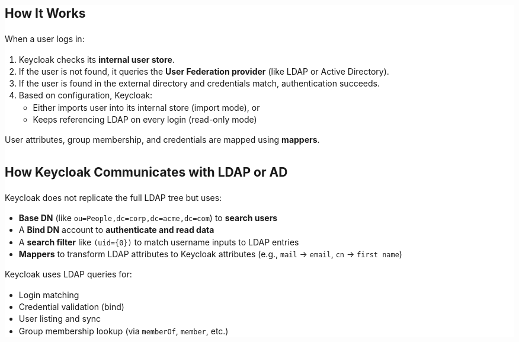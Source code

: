 ## How It Works

When a user logs in:

1. Keycloak checks its **internal user store**.
2. If the user is not found, it queries the **User Federation provider** (like LDAP or Active Directory).
3. If the user is found in the external directory and credentials match, authentication succeeds.
4. Based on configuration, Keycloak:
   * Either imports user into its internal store (import mode), or
   * Keeps referencing LDAP on every login (read-only mode)

User attributes, group membership, and credentials are mapped using **mappers**.

## How Keycloak Communicates with LDAP or AD

Keycloak does not replicate the full LDAP tree but uses:

* **Base DN** (like `ou=People,dc=corp,dc=acme,dc=com`) to **search users**
* A **Bind DN** account to **authenticate and read data**
* A **search filter** like `(uid={0})` to match username inputs to LDAP entries
* **Mappers** to transform LDAP attributes to Keycloak attributes (e.g., `mail` → `email`, `cn` → `first name`)

Keycloak uses LDAP queries for:

* Login matching
* Credential validation (bind)
* User listing and sync
* Group membership lookup (via `memberOf`, `member`, etc.)

